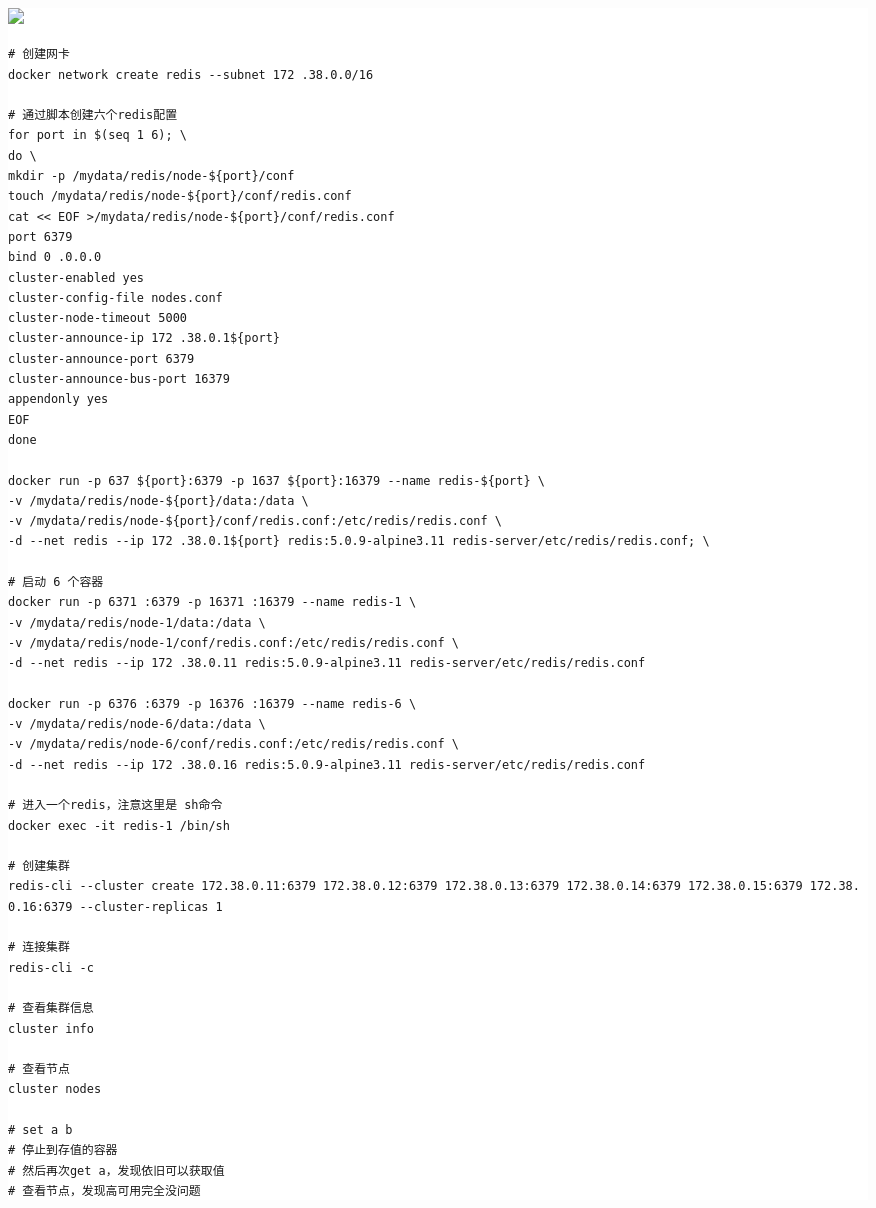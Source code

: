 ![](https://raw.gitmirror.com/KwFruit/basic-picture-service/note-v1.0.0/img/202312221123373.png)

```shell
# 创建网卡
docker network create redis --subnet 172 .38.0.0/16

# 通过脚本创建六个redis配置
for port in $(seq 1 6); \
do \
mkdir -p /mydata/redis/node-${port}/conf
touch /mydata/redis/node-${port}/conf/redis.conf
cat << EOF >/mydata/redis/node-${port}/conf/redis.conf
port 6379
bind 0 .0.0.0
cluster-enabled yes
cluster-config-file nodes.conf
cluster-node-timeout 5000
cluster-announce-ip 172 .38.0.1${port}
cluster-announce-port 6379
cluster-announce-bus-port 16379
appendonly yes
EOF
done

docker run -p 637 ${port}:6379 -p 1637 ${port}:16379 --name redis-${port} \
-v /mydata/redis/node-${port}/data:/data \
-v /mydata/redis/node-${port}/conf/redis.conf:/etc/redis/redis.conf \
-d --net redis --ip 172 .38.0.1${port} redis:5.0.9-alpine3.11 redis-server/etc/redis/redis.conf; \

# 启动 6 个容器
docker run -p 6371 :6379 -p 16371 :16379 --name redis-1 \
-v /mydata/redis/node-1/data:/data \
-v /mydata/redis/node-1/conf/redis.conf:/etc/redis/redis.conf \
-d --net redis --ip 172 .38.0.11 redis:5.0.9-alpine3.11 redis-server/etc/redis/redis.conf

docker run -p 6376 :6379 -p 16376 :16379 --name redis-6 \
-v /mydata/redis/node-6/data:/data \
-v /mydata/redis/node-6/conf/redis.conf:/etc/redis/redis.conf \
-d --net redis --ip 172 .38.0.16 redis:5.0.9-alpine3.11 redis-server/etc/redis/redis.conf

# 进入一个redis，注意这里是 sh命令
docker exec -it redis-1 /bin/sh

# 创建集群
redis-cli --cluster create 172.38.0.11:6379 172.38.0.12:6379 172.38.0.13:6379 172.38.0.14:6379 172.38.0.15:6379 172.38.0.16:6379 --cluster-replicas 1

# 连接集群
redis-cli -c

# 查看集群信息
cluster info

# 查看节点
cluster nodes

# set a b
# 停止到存值的容器
# 然后再次get a，发现依旧可以获取值
# 查看节点，发现高可用完全没问题
```
